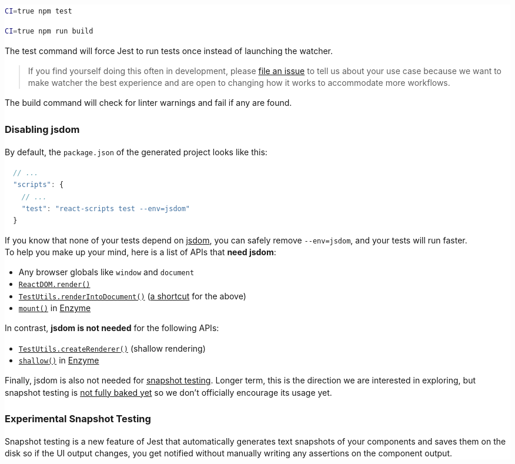 ```bash
CI=true npm test
```

```bash
CI=true npm run build
```

The test command will force Jest to run tests once instead of launching the watcher.

>  If you find yourself doing this often in development, please [file an issue](https://github.com/facebookincubator/create-react-app/issues/new) to tell us about your use case because we want to make watcher the best experience and are open to changing how it works to accommodate more workflows.

The build command will check for linter warnings and fail if any are found.

### Disabling jsdom

By default, the `package.json` of the generated project looks like this:

```js
  // ...
  "scripts": {
    // ...
    "test": "react-scripts test --env=jsdom"
  }
```

If you know that none of your tests depend on [jsdom](https://github.com/tmpvar/jsdom), you can safely remove `--env=jsdom`, and your tests will run faster.<br>
To help you make up your mind, here is a list of APIs that **need jsdom**:

* Any browser globals like `window` and `document`
* [`ReactDOM.render()`](https://facebook.github.io/react/docs/top-level-api.html#reactdom.render)
* [`TestUtils.renderIntoDocument()`](https://facebook.github.io/react/docs/test-utils.html#renderintodocument) ([a shortcut](https://github.com/facebook/react/blob/34761cf9a252964abfaab6faf74d473ad95d1f21/src/test/ReactTestUtils.js#L83-L91) for the above)
* [`mount()`](http://airbnb.io/enzyme/docs/api/mount.html) in [Enzyme](http://airbnb.io/enzyme/index.html)

In contrast, **jsdom is not needed** for the following APIs:

* [`TestUtils.createRenderer()`](https://facebook.github.io/react/docs/test-utils.html#shallow-rendering) (shallow rendering)
* [`shallow()`](http://airbnb.io/enzyme/docs/api/shallow.html) in [Enzyme](http://airbnb.io/enzyme/index.html)

Finally, jsdom is also not needed for [snapshot testing](http://facebook.github.io/jest/blog/2016/07/27/jest-14.html). Longer term, this is the direction we are interested in exploring, but snapshot testing is [not fully baked yet](https://github.com/facebookincubator/create-react-app/issues/372) so we don’t officially encourage its usage yet.

### Experimental Snapshot Testing

Snapshot testing is a new feature of Jest that automatically generates text snapshots of your components and saves them on the disk so if the UI output changes, you get notified without manually writing any assertions on the component output.
